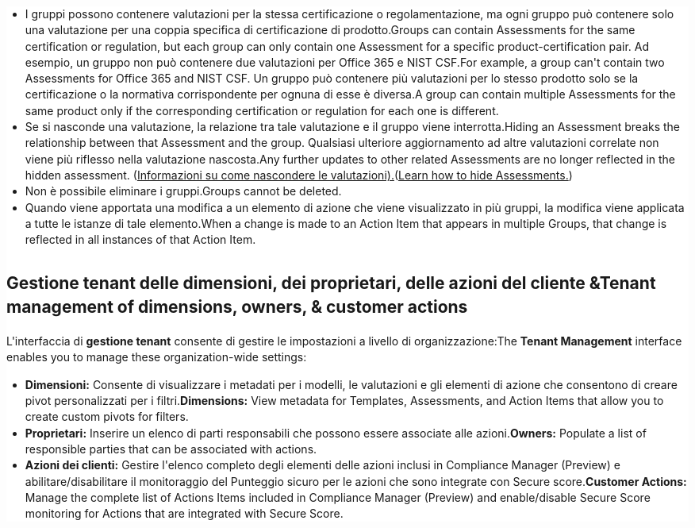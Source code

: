- <span data-ttu-id="e6340-249">I gruppi possono contenere valutazioni per la stessa certificazione o regolamentazione, ma ogni gruppo può contenere solo una valutazione per una coppia specifica di certificazione di prodotto.</span><span class="sxs-lookup"><span data-stu-id="e6340-249">Groups can contain Assessments for the same certification or regulation, but each group can only contain one Assessment for a specific product-certification pair.</span></span> <span data-ttu-id="e6340-250">Ad esempio, un gruppo non può contenere due valutazioni per Office 365 e NIST CSF.</span><span class="sxs-lookup"><span data-stu-id="e6340-250">For example, a group can't contain two Assessments for Office 365 and NIST CSF.</span></span> <span data-ttu-id="e6340-251">Un gruppo può contenere più valutazioni per lo stesso prodotto solo se la certificazione o la normativa corrispondente per ognuna di esse è diversa.</span><span class="sxs-lookup"><span data-stu-id="e6340-251">A group can contain multiple Assessments for the same product only if the corresponding certification or regulation for each one is different.</span></span>
- <span data-ttu-id="e6340-252">Se si nasconde una valutazione, la relazione tra tale valutazione e il gruppo viene interrotta.</span><span class="sxs-lookup"><span data-stu-id="e6340-252">Hiding an Assessment breaks the relationship between that Assessment and the group.</span></span> <span data-ttu-id="e6340-253">Qualsiasi ulteriore aggiornamento ad altre valutazioni correlate non viene più riflesso nella valutazione nascosta.</span><span class="sxs-lookup"><span data-stu-id="e6340-253">Any further updates to other related Assessments are no longer reflected in the hidden assessment.</span></span> <span data-ttu-id="e6340-254">([Informazioni su come nascondere le valutazioni).](#hide-a-template-or-an-assessment)</span><span class="sxs-lookup"><span data-stu-id="e6340-254">([Learn how to hide Assessments.](#hide-a-template-or-an-assessment))</span></span>
- <span data-ttu-id="e6340-255">Non è possibile eliminare i gruppi.</span><span class="sxs-lookup"><span data-stu-id="e6340-255">Groups cannot be deleted.</span></span>
- <span data-ttu-id="e6340-256">Quando viene apportata una modifica a un elemento di azione che viene visualizzato in più gruppi, la modifica viene applicata a tutte le istanze di tale elemento.</span><span class="sxs-lookup"><span data-stu-id="e6340-256">When a change is made to an Action Item that appears in multiple Groups, that change is reflected in all instances of that Action Item.</span></span>

## <a name="tenant-management-of-dimensions-owners--customer-actions"></a><span data-ttu-id="e6340-257">Gestione tenant delle dimensioni, dei proprietari, delle azioni del cliente &</span><span class="sxs-lookup"><span data-stu-id="e6340-257">Tenant management of dimensions, owners, & customer actions</span></span>

<span data-ttu-id="e6340-258">L'interfaccia di **gestione tenant** consente di gestire le impostazioni a livello di organizzazione:</span><span class="sxs-lookup"><span data-stu-id="e6340-258">The **Tenant Management** interface enables you to manage these organization-wide settings:</span></span>

- <span data-ttu-id="e6340-259">**Dimensioni:** Consente di visualizzare i metadati per i modelli, le valutazioni e gli elementi di azione che consentono di creare pivot personalizzati per i filtri.</span><span class="sxs-lookup"><span data-stu-id="e6340-259">**Dimensions:** View metadata for Templates, Assessments, and Action Items that allow you to create custom pivots for filters.</span></span>
- <span data-ttu-id="e6340-260">**Proprietari:** Inserire un elenco di parti responsabili che possono essere associate alle azioni.</span><span class="sxs-lookup"><span data-stu-id="e6340-260">**Owners:** Populate a list of responsible parties that can be associated with actions.</span></span>
- <span data-ttu-id="e6340-261">**Azioni dei clienti:** Gestire l'elenco completo degli elementi delle azioni inclusi in Compliance Manager (Preview) e abilitare/disabilitare il monitoraggio del Punteggio sicuro per le azioni che sono integrate con Secure score.</span><span class="sxs-lookup"><span data-stu-id="e6340-261">**Customer Actions:** Manage the complete list of Actions Items included in Compliance Manager (Preview) and enable/disable Secure Score monitoring for Actions that are integrated with Secure Score.</span></span>
